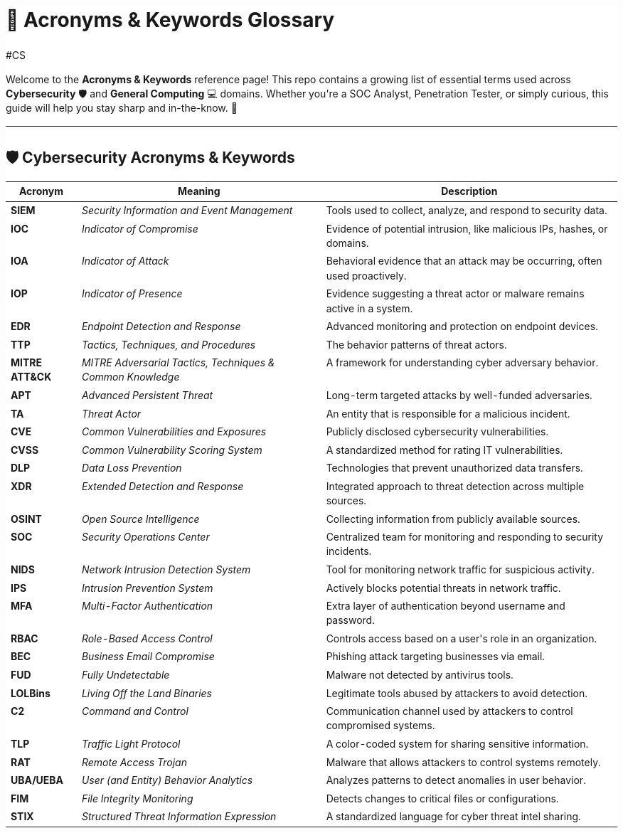 # 📘 Acronyms & Keywords Glossary
#CS 

Welcome to the **Acronyms & Keywords** reference page! This repo contains a growing list of essential terms used across **Cybersecurity** 🛡️ and **General Computing** 💻 domains. Whether you're a SOC Analyst, Penetration Tester, or simply curious, this guide will help you stay sharp and in-the-know. 🚀

---

## 🛡️ Cybersecurity Acronyms & Keywords

| **Acronym** | **Meaning** | **Description** |
|---|---|---|
|**SIEM**|_Security Information and Event Management_|Tools used to collect, analyze, and respond to security data.|
|**IOC**|_Indicator of Compromise_|Evidence of potential intrusion, like malicious IPs, hashes, or domains.|
|**IOA**|_Indicator of Attack_|Behavioral evidence that an attack may be occurring, often used proactively.|
|**IOP**|_Indicator of Presence_|Evidence suggesting a threat actor or malware remains active in a system.|
|**EDR**|_Endpoint Detection and Response_|Advanced monitoring and protection on endpoint devices.|
|**TTP**|_Tactics, Techniques, and Procedures_|The behavior patterns of threat actors.|
|**MITRE ATT&CK**|_MITRE Adversarial Tactics, Techniques & Common Knowledge_|A framework for understanding cyber adversary behavior.|
|**APT**|_Advanced Persistent Threat_|Long-term targeted attacks by well-funded adversaries.|
|**TA**|_Threat Actor_|An entity that is responsible for a malicious incident.|
|**CVE**|_Common Vulnerabilities and Exposures_|Publicly disclosed cybersecurity vulnerabilities.|
|**CVSS**|_Common Vulnerability Scoring System_|A standardized method for rating IT vulnerabilities.|
|**DLP**|_Data Loss Prevention_|Technologies that prevent unauthorized data transfers.|
|**XDR**|_Extended Detection and Response_|Integrated approach to threat detection across multiple sources.|
|**OSINT**|_Open Source Intelligence_|Collecting information from publicly available sources.|
|**SOC**|_Security Operations Center_|Centralized team for monitoring and responding to security incidents.|
|**NIDS**|_Network Intrusion Detection System_|Tool for monitoring network traffic for suspicious activity.|
|**IPS**|_Intrusion Prevention System_|Actively blocks potential threats in network traffic.|
|**MFA**|_Multi-Factor Authentication_|Extra layer of authentication beyond username and password.|
|**RBAC**|_Role-Based Access Control_|Controls access based on a user's role in an organization.|
|**BEC**|_Business Email Compromise_|Phishing attack targeting businesses via email.|
|**FUD**|_Fully Undetectable_|Malware not detected by antivirus tools.|
|**LOLBins**|_Living Off the Land Binaries_|Legitimate tools abused by attackers to avoid detection.|
|**C2**|_Command and Control_|Communication channel used by attackers to control compromised systems.|
|**TLP**|_Traffic Light Protocol_|A color-coded system for sharing sensitive information.|
|**RAT**|_Remote Access Trojan_|Malware that allows attackers to control systems remotely.|
|**UBA/UEBA**|_User (and Entity) Behavior Analytics_|Analyzes patterns to detect anomalies in user behavior.|
|**FIM**|_File Integrity Monitoring_|Detects changes to critical files or configurations.|
|**STIX**|_Structured Threat Information Expression_|A standardized language for cyber threat intel sharing.|